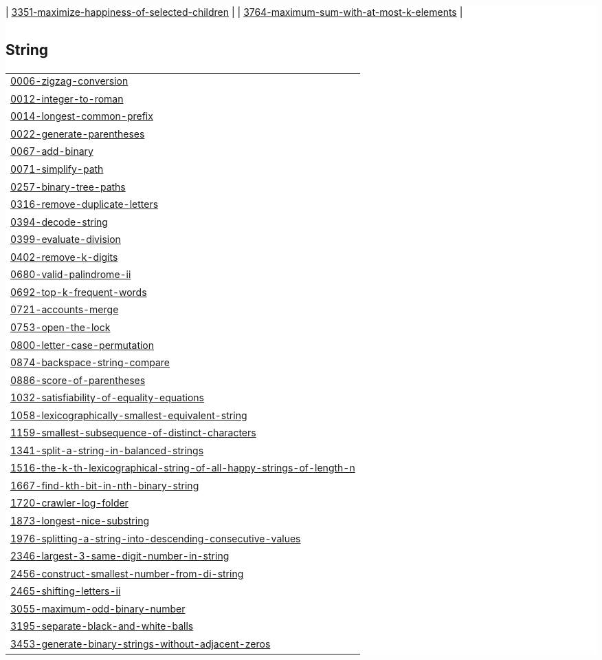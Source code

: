 | [3351-maximize-happiness-of-selected-children](https://github.com/meklitayele/Competitive-Programming/tree/master/3351-maximize-happiness-of-selected-children) |
| [3764-maximum-sum-with-at-most-k-elements](https://github.com/meklitayele/Competitive-Programming/tree/master/3764-maximum-sum-with-at-most-k-elements) |
## String
|  |
| ------- |
| [0006-zigzag-conversion](https://github.com/meklitayele/Competitive-Programming/tree/master/0006-zigzag-conversion) |
| [0012-integer-to-roman](https://github.com/meklitayele/Competitive-Programming/tree/master/0012-integer-to-roman) |
| [0014-longest-common-prefix](https://github.com/meklitayele/Competitive-Programming/tree/master/0014-longest-common-prefix) |
| [0022-generate-parentheses](https://github.com/meklitayele/Competitive-Programming/tree/master/0022-generate-parentheses) |
| [0067-add-binary](https://github.com/meklitayele/Competitive-Programming/tree/master/0067-add-binary) |
| [0071-simplify-path](https://github.com/meklitayele/Competitive-Programming/tree/master/0071-simplify-path) |
| [0257-binary-tree-paths](https://github.com/meklitayele/Competitive-Programming/tree/master/0257-binary-tree-paths) |
| [0316-remove-duplicate-letters](https://github.com/meklitayele/Competitive-Programming/tree/master/0316-remove-duplicate-letters) |
| [0394-decode-string](https://github.com/meklitayele/Competitive-Programming/tree/master/0394-decode-string) |
| [0399-evaluate-division](https://github.com/meklitayele/Competitive-Programming/tree/master/0399-evaluate-division) |
| [0402-remove-k-digits](https://github.com/meklitayele/Competitive-Programming/tree/master/0402-remove-k-digits) |
| [0680-valid-palindrome-ii](https://github.com/meklitayele/Competitive-Programming/tree/master/0680-valid-palindrome-ii) |
| [0692-top-k-frequent-words](https://github.com/meklitayele/Competitive-Programming/tree/master/0692-top-k-frequent-words) |
| [0721-accounts-merge](https://github.com/meklitayele/Competitive-Programming/tree/master/0721-accounts-merge) |
| [0753-open-the-lock](https://github.com/meklitayele/Competitive-Programming/tree/master/0753-open-the-lock) |
| [0800-letter-case-permutation](https://github.com/meklitayele/Competitive-Programming/tree/master/0800-letter-case-permutation) |
| [0874-backspace-string-compare](https://github.com/meklitayele/Competitive-Programming/tree/master/0874-backspace-string-compare) |
| [0886-score-of-parentheses](https://github.com/meklitayele/Competitive-Programming/tree/master/0886-score-of-parentheses) |
| [1032-satisfiability-of-equality-equations](https://github.com/meklitayele/Competitive-Programming/tree/master/1032-satisfiability-of-equality-equations) |
| [1058-lexicographically-smallest-equivalent-string](https://github.com/meklitayele/Competitive-Programming/tree/master/1058-lexicographically-smallest-equivalent-string) |
| [1159-smallest-subsequence-of-distinct-characters](https://github.com/meklitayele/Competitive-Programming/tree/master/1159-smallest-subsequence-of-distinct-characters) |
| [1341-split-a-string-in-balanced-strings](https://github.com/meklitayele/Competitive-Programming/tree/master/1341-split-a-string-in-balanced-strings) |
| [1516-the-k-th-lexicographical-string-of-all-happy-strings-of-length-n](https://github.com/meklitayele/Competitive-Programming/tree/master/1516-the-k-th-lexicographical-string-of-all-happy-strings-of-length-n) |
| [1667-find-kth-bit-in-nth-binary-string](https://github.com/meklitayele/Competitive-Programming/tree/master/1667-find-kth-bit-in-nth-binary-string) |
| [1720-crawler-log-folder](https://github.com/meklitayele/Competitive-Programming/tree/master/1720-crawler-log-folder) |
| [1873-longest-nice-substring](https://github.com/meklitayele/Competitive-Programming/tree/master/1873-longest-nice-substring) |
| [1976-splitting-a-string-into-descending-consecutive-values](https://github.com/meklitayele/Competitive-Programming/tree/master/1976-splitting-a-string-into-descending-consecutive-values) |
| [2346-largest-3-same-digit-number-in-string](https://github.com/meklitayele/Competitive-Programming/tree/master/2346-largest-3-same-digit-number-in-string) |
| [2456-construct-smallest-number-from-di-string](https://github.com/meklitayele/Competitive-Programming/tree/master/2456-construct-smallest-number-from-di-string) |
| [2465-shifting-letters-ii](https://github.com/meklitayele/Competitive-Programming/tree/master/2465-shifting-letters-ii) |
| [3055-maximum-odd-binary-number](https://github.com/meklitayele/Competitive-Programming/tree/master/3055-maximum-odd-binary-number) |
| [3195-separate-black-and-white-balls](https://github.com/meklitayele/Competitive-Programming/tree/master/3195-separate-black-and-white-balls) |
| [3453-generate-binary-strings-without-adjacent-zeros](https://github.com/meklitayele/Competitive-Programming/tree/master/3453-generate-binary-strings-without-adjacent-zeros) |